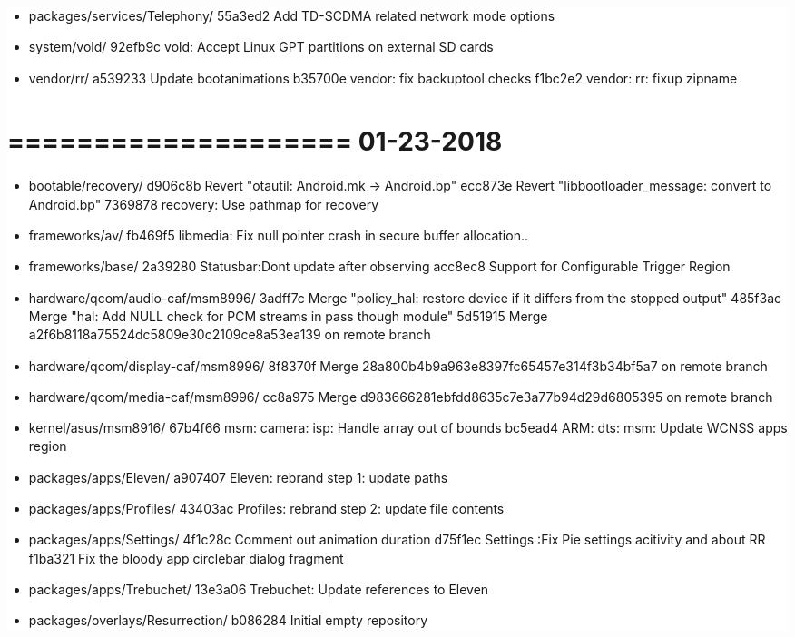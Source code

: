    * packages/services/Telephony/
55a3ed2 Add TD-SCDMA related network mode options

   * system/vold/
92efb9c vold: Accept Linux GPT partitions on external SD cards

   * vendor/rr/
a539233 Update bootanimations
b35700e vendor: fix backuptool checks
f1bc2e2 vendor: rr: fixup zipname

====================
     01-23-2018
====================


   * bootable/recovery/
d906c8b Revert "otautil: Android.mk -> Android.bp"
ecc873e Revert "libbootloader_message: convert to Android.bp"
7369878 recovery: Use pathmap for recovery

   * frameworks/av/
fb469f5 libmedia: Fix null pointer crash in secure buffer allocation..

   * frameworks/base/
2a39280 Statusbar:Dont update after observing
acc8ec8 Support for Configurable Trigger Region

   * hardware/qcom/audio-caf/msm8996/
3adff7c Merge "policy_hal: restore device if it differs from the stopped output"
485f3ac Merge "hal: Add NULL check for PCM streams in pass though module"
5d51915 Merge a2f6b8118a75524dc5809e30c2109ce8a53ea139 on remote branch

   * hardware/qcom/display-caf/msm8996/
8f8370f Merge 28a800b4b9a963e8397fc65457e314f3b34bf5a7 on remote branch

   * hardware/qcom/media-caf/msm8996/
cc8a975 Merge d983666281ebfdd8635c7e3a77b94d29d6805395 on remote branch

   * kernel/asus/msm8916/
67b4f66 msm: camera: isp: Handle array out of bounds
bc5ead4 ARM: dts: msm: Update WCNSS apps region

   * packages/apps/Eleven/
a907407 Eleven: rebrand step 1: update paths

   * packages/apps/Profiles/
43403ac Profiles: rebrand step 2: update file contents

   * packages/apps/Settings/
4f1c28c Comment out animation duration
d75f1ec Settings :Fix Pie settings acitivity and about RR
f1ba321 Fix the bloody app circlebar dialog fragment

   * packages/apps/Trebuchet/
13e3a06 Trebuchet: Update references to Eleven

   * packages/overlays/Resurrection/
b086284 Initial empty repository
